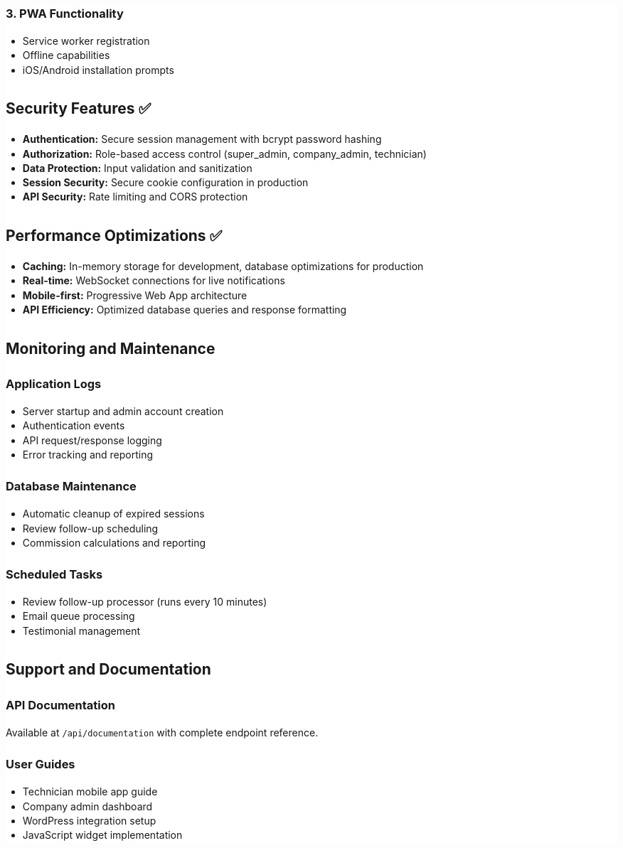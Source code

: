 ### 3. PWA Functionality
- Service worker registration
- Offline capabilities
- iOS/Android installation prompts

## Security Features ✅

- **Authentication:** Secure session management with bcrypt password hashing
- **Authorization:** Role-based access control (super_admin, company_admin, technician)
- **Data Protection:** Input validation and sanitization
- **Session Security:** Secure cookie configuration in production
- **API Security:** Rate limiting and CORS protection

## Performance Optimizations ✅

- **Caching:** In-memory storage for development, database optimizations for production
- **Real-time:** WebSocket connections for live notifications
- **Mobile-first:** Progressive Web App architecture
- **API Efficiency:** Optimized database queries and response formatting

## Monitoring and Maintenance

### Application Logs
- Server startup and admin account creation
- Authentication events
- API request/response logging
- Error tracking and reporting

### Database Maintenance
- Automatic cleanup of expired sessions
- Review follow-up scheduling
- Commission calculations and reporting

### Scheduled Tasks
- Review follow-up processor (runs every 10 minutes)
- Email queue processing
- Testimonial management

## Support and Documentation

### API Documentation
Available at `/api/documentation` with complete endpoint reference.

### User Guides
- Technician mobile app guide
- Company admin dashboard
- WordPress integration setup
- JavaScript widget implementation
